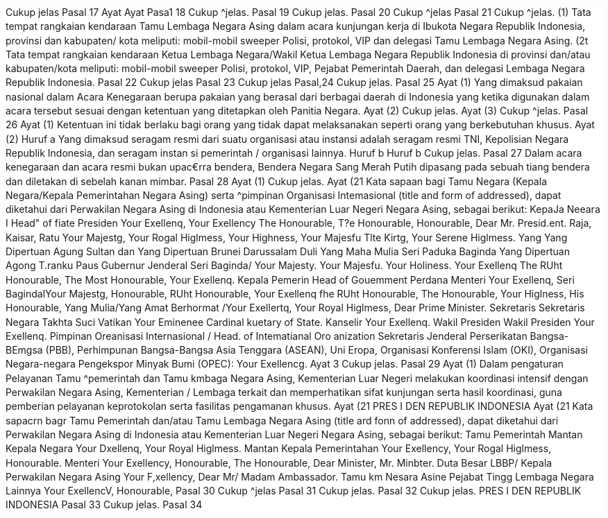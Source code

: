 Cukup jelas Pasal 17 Ayat Ayat Pasa1 18 Cukup ^jelas. Pasal 19 Cukup jelas. Pasal 20 Cukup ^jelas Pasal 21 Cukup ^jelas.
(1) Tata tempat rangkaian kendaraan Tamu Lembaga Negara Asing dalam acara kunjungan kerja di Ibukota Negara Republik Indonesia, provinsi dan kabupaten/ kota meliputi: mobil-mobil sweeper Polisi, protokol, VIP dan delegasi Tamu Lembaga Negara Asing. (2t Tata tempat rangkaian kendaraan Ketua Lembaga Negara/Wakil Ketua Lembaga Negara Republik Indonesia di provinsi dan/atau kabupaten/kota meliputi: mobil-mobil sweeper Polisi, protokol, VIP, Pejabat Pemerintah Daerah, dan delegasi Lembaga Negara Republik Indonesia. Pasal 22 Cukup jelas Pasal 23 Cukup jelas Pasal,24 Cukup jelas. Pasal 25 Ayat (1) Yang dimaksud pakaian nasional dalam Acara Kenegaraan berupa pakaian yang berasal dari berbagai daerah di Indonesia yang ketika digunakan dalam acara tersebut sesuai dengan ketentuan yang ditetapkan oleh Panitia Negara. Ayat (2) Cukup jelas. Ayat (3) Cukup ^jelas. Pasal 26 Ayat (1) Ketentuan ini tidak berlaku bagi orang yang tidak dapat melaksanakan seperti orang yang berkebutuhan khusus. Ayat (2) Huruf a Yang dimaksud seragam resmi dari suatu organisasi atau instansi adalah seragam resmi TNI, Kepolisian Negara Republik Indonesia, dan seragam instan si pemerintah / organisasi lainnya. Huruf b Huruf b Cukup jelas. Pasal 27 Dalam acara kenegaraan dan acara resmi bukan upac€rra bendera, Bendera Negara Sang Merah Putih dipasang pada sebuah tiang bendera dan diletakan di sebelah kanan mimbar.
Pasal 28
Ayat (1) Cukup jelas. Ayat (21 Kata sapaan bagi Tamu Negara (Kepala Negara/Kepala Pemerintahan Negara Asing) serta ^pimpinan Organisasi Intemasional (title and form of addressed), dapat diketahui dari Perwakilan Negara Asing di Indonesia atau Kementerian Luar Negeri Negara Asing, sebagai berikut: KepaJa Neeara I Head" of fiate Presiden Your Exellenq, Your Exellency The Honourable, T?e Honourable, Honourable, Dear Mr. Presid.ent. Raja, Kaisar, Ratu Your Majestg, Your Rogal Higlmess, Your Highness, Your Majesfu Tlte Kirtg, Your Serene Higlmess. Yang Yang Dipertuan Agung Sultan dan Yang Dipertuan Brunei Darussalam Duli Yang Maha Mulia Seri Paduka Baginda Yang Dipertuan Agong T\.ranku Paus Gubernur Jenderal Seri Baginda/ Your Majesty. Your Majesfu. Your Holiness. Your Exellenq The RUht Honourable, The Most Honourable, Your Exellenq. Kepala Pemerin Head of Gouemment Perdana Menteri Your Exellenq, Seri BagindalYour Majestg, Honourable, RUht Honourable, Your Exellenq fhe RUht Honourable, The Honourable, Your Higlness, His Honourable, Yang Mulia/Yang Amat Berhormat /Your Exellertq, Your Royal Higlmess, Dear Prime Minister. Sekretaris Sekretaris Negara Takhta Suci Vatikan Your Eminenee Cardinal kuetary of State. Kanselir Your Exellenq. Wakil Presiden Wakil Presiden Your Exellenq. Pimpinan Oreanisasi Internasional / Head. of Intematianal Oro anization Sekretaris Jenderal Perserikatan Bangsa-BEmgsa (PBB), Perhimpunan Bangsa-Bangsa Asia Tenggara (ASEAN), Uni Eropa, Organisasi Konferensi Islam (OKI), Organisasi Negara-negara Pengekspor Minyak Bumi (OPEC): Your Exellencg. Ayat 3 Cukup jelas. Pasal 29 Ayat (1) Dalam pengaturan Pelayanan Tamu ^pemerintah dan Tamu kmbaga Negara Asing, Kementerian Luar Negeri melakukan koordinasi intensif dengan Perwakilan Negara Asing, Kementerian / Lembaga terkait dan memperhatikan sifat kunjungan serta hasil koordinasi, guna pemberian pelayanan keprotokolan serta fasilitas pengamanan khusus. Ayat (21 PRES I DEN REPUBLIK INDONESIA Ayat (21 Kata sapacrn bagr Tamu Pemerintah dan/atau Tamu Lembaga Negara Asing (title ard fonn of addressed), dapat diketahui dari Perwakilan Negara Asing di Indonesia atau Kementerian Luar Negeri Negara Asing, sebagai berikut: Tamu Pemerintah Mantan Kepala Negara Your Dxellenq, Your Royal Higlmess. Mantan Kepala Pemerintahan Your Exellency, Your Rogal Higlmess, Honourable. Menteri Your Exellency, Honourable, The Honourable, Dear Minister, Mr. Minbter. Duta Besar LBBP/ Kepala Perwakilan Negara Asing Your F,xellency, Dear Mr/ Madam Ambassador. Tamu km Nesara Asine Pejabat Tingg Lembaga Negara Lainnya Your ExellencV, Honourable, Pasal 30 Cukup ^jelas Pasal 31 Cukup jelas.
Pasal 32
Cukup jelas. PRES I DEN REPUBLIK INDONESIA
Pasal 33
Cukup jelas.
Pasal 34